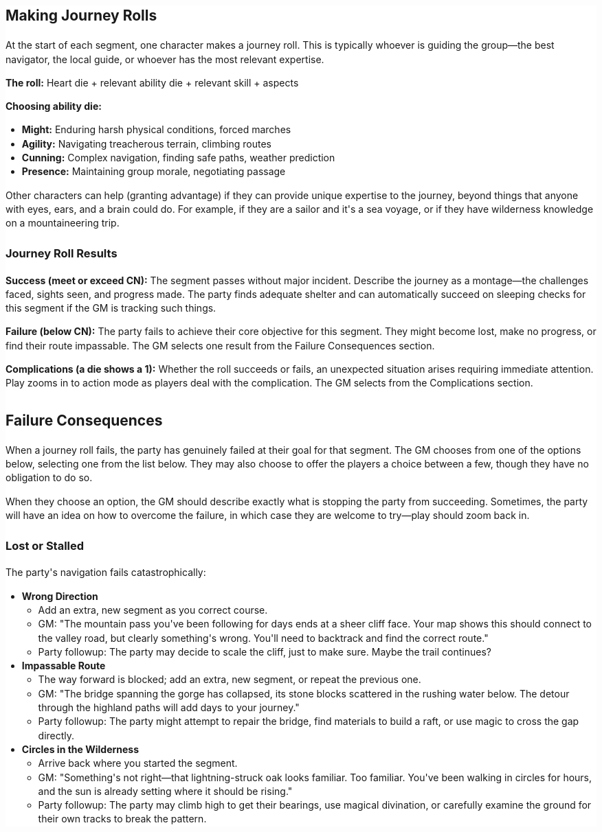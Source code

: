## Making Journey Rolls

At the start of each segment, one character makes a journey roll. This is typically whoever is guiding the group—the best navigator, the local guide, or whoever has the most relevant expertise.

**The roll:** Heart die + relevant ability die + relevant skill + aspects

**Choosing ability die:**

- **Might:** Enduring harsh physical conditions, forced marches
- **Agility:** Navigating treacherous terrain, climbing routes
- **Cunning:** Complex navigation, finding safe paths, weather prediction
- **Presence:** Maintaining group morale, negotiating passage

Other characters can help (granting advantage) if they can provide unique expertise to the journey, beyond things that anyone with eyes, ears, and a brain could do. For example, if they are a sailor and it's a sea voyage, or if they have wilderness knowledge on a mountaineering trip.

### Journey Roll Results

**Success (meet or exceed CN):** The segment passes without major incident. Describe the journey as a montage—the challenges faced, sights seen, and progress made. The party finds adequate shelter and can automatically succeed on sleeping checks for this segment if the GM is tracking such things.

**Failure (below CN):** The party fails to achieve their core objective for this segment. They might become lost, make no progress, or find their route impassable. The GM selects one result from the Failure Consequences section.

**Complications (a die shows a 1):** Whether the roll succeeds or fails, an unexpected situation arises requiring immediate attention. Play zooms in to action mode as players deal with the complication. The GM selects from the Complications section.

## Failure Consequences

When a journey roll fails, the party has genuinely failed at their goal for that segment. The GM chooses from one of the options below, selecting one from the list below. They may also choose to offer the players a choice between a few, though they have no obligation to do so.

When they choose an option, the GM should describe exactly what is stopping the party from succeeding. Sometimes, the party will have an idea on how to overcome the failure, in which case they are welcome to try—play should zoom back in.

### Lost or Stalled

The party's navigation fails catastrophically:

- **Wrong Direction**
  - Add an extra, new segment as you correct course.
  - GM: "The mountain pass you've been following for days ends at a sheer cliff face. Your map shows this should connect to the valley road, but clearly something's wrong. You'll need to backtrack and find the correct route."
  - Party followup: The party may decide to scale the cliff, just to make sure. Maybe the trail continues?
- **Impassable Route**
  - The way forward is blocked; add an extra, new segment, or repeat the previous one.
  - GM: "The bridge spanning the gorge has collapsed, its stone blocks scattered in the rushing water below. The detour through the highland paths will add days to your journey."
  - Party followup: The party might attempt to repair the bridge, find materials to build a raft, or use magic to cross the gap directly.
- **Circles in the Wilderness**
  - Arrive back where you started the segment.
  - GM: "Something's not right—that lightning-struck oak looks familiar. Too familiar. You've been walking in circles for hours, and the sun is already setting where it should be rising."
  - Party followup: The party may climb high to get their bearings, use magical divination, or carefully examine the ground for their own tracks to break the pattern.
